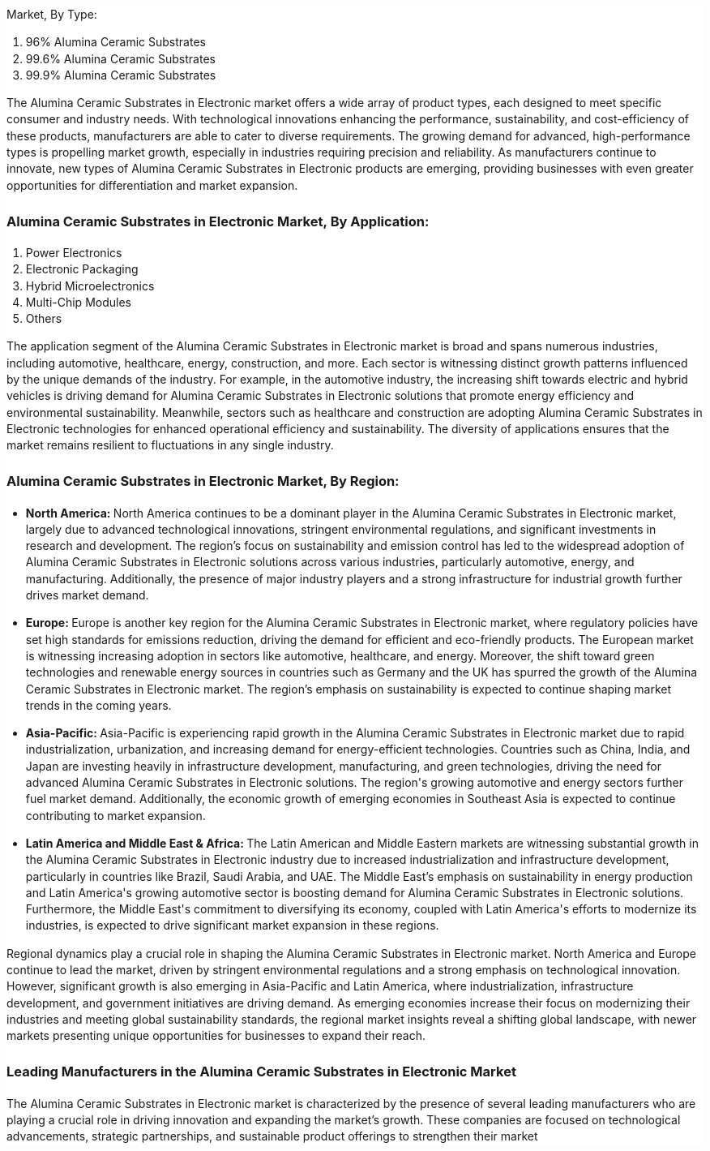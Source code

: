 Market, By Type:<br /></strong></h3><ol><li>96% Alumina Ceramic Substrates<li> 99.6% Alumina Ceramic Substrates<li> 99.9% Alumina Ceramic Substrates</li></ol><p>The Alumina Ceramic Substrates in Electronic market offers a wide array of product types, each designed to meet specific consumer and industry needs. With technological innovations enhancing the performance, sustainability, and cost-efficiency of these products, manufacturers are able to cater to diverse requirements. The growing demand for advanced, high-performance types is propelling market growth, especially in industries requiring precision and reliability. As manufacturers continue to innovate, new types of Alumina Ceramic Substrates in Electronic products are emerging, providing businesses with even greater opportunities for differentiation and market expansion.</p><h3>Alumina Ceramic Substrates in Electronic Market,&nbsp;By Application:</h3><ol><li>Power Electronics<li> Electronic Packaging<li> Hybrid Microelectronics<li> Multi-Chip Modules<li> Others</li></ol><p>The application segment of the Alumina Ceramic Substrates in Electronic market is broad and spans numerous industries, including automotive, healthcare, energy, construction, and more. Each sector is witnessing distinct growth patterns influenced by the unique demands of the industry. For example, in the automotive industry, the increasing shift towards electric and hybrid vehicles is driving demand for Alumina Ceramic Substrates in Electronic solutions that promote energy efficiency and environmental sustainability. Meanwhile, sectors such as healthcare and construction are adopting Alumina Ceramic Substrates in Electronic technologies for enhanced operational efficiency and sustainability. The diversity of applications ensures that the market remains resilient to fluctuations in any single industry.</p><h3>Alumina Ceramic Substrates in Electronic Market, By Region:</h3><ul><li><p><strong>North America:&nbsp;</strong>North America continues to be a dominant player in the Alumina Ceramic Substrates in Electronic market, largely due to advanced technological innovations, stringent environmental regulations, and significant investments in research and development. The region&rsquo;s focus on sustainability and emission control has led to the widespread adoption of Alumina Ceramic Substrates in Electronic solutions across various industries, particularly automotive, energy, and manufacturing. Additionally, the presence of major industry players and a strong infrastructure for industrial growth further drives market demand.</p></li><li><p><strong><strong>Europe:&nbsp;</strong></strong>Europe is another key region for the Alumina Ceramic Substrates in Electronic market, where regulatory policies have set high standards for emissions reduction, driving the demand for efficient and eco-friendly products. The European market is witnessing increasing adoption in sectors like automotive, healthcare, and energy. Moreover, the shift toward green technologies and renewable energy sources in countries such as Germany and the UK has spurred the growth of the Alumina Ceramic Substrates in Electronic market. The region&rsquo;s emphasis on sustainability is expected to continue shaping market trends in the coming years.</p></li><li><p><strong><strong>Asia-Pacific:&nbsp;</strong></strong>Asia-Pacific is experiencing rapid growth in the Alumina Ceramic Substrates in Electronic market due to rapid industrialization, urbanization, and increasing demand for energy-efficient technologies. Countries such as China, India, and Japan are investing heavily in infrastructure development, manufacturing, and green technologies, driving the need for advanced Alumina Ceramic Substrates in Electronic solutions. The region's growing automotive and energy sectors further fuel market demand. Additionally, the economic growth of emerging economies in Southeast Asia is expected to continue contributing to market expansion.</p></li><li><p><strong><strong>Latin America and Middle East &amp; Africa:&nbsp;</strong></strong>The Latin American and Middle Eastern markets are witnessing substantial growth in the Alumina Ceramic Substrates in Electronic industry due to increased industrialization and infrastructure development, particularly in countries like Brazil, Saudi Arabia, and UAE. The Middle East&rsquo;s emphasis on sustainability in energy production and Latin America's growing automotive sector is boosting demand for Alumina Ceramic Substrates in Electronic solutions. Furthermore, the Middle East's commitment to diversifying its economy, coupled with Latin America's efforts to modernize its industries, is expected to drive significant market expansion in these regions.</p></li></ul><p>Regional dynamics play a crucial role in shaping the Alumina Ceramic Substrates in Electronic market. North America and Europe continue to lead the market, driven by stringent environmental regulations and a strong emphasis on technological innovation. However, significant growth is also emerging in Asia-Pacific and Latin America, where industrialization, infrastructure development, and government initiatives are driving demand. As emerging economies increase their focus on modernizing their industries and meeting global sustainability standards, the regional market insights reveal a shifting global landscape, with newer markets presenting unique opportunities for businesses to expand their reach.</p><h3><strong>Leading Manufacturers in the Alumina Ceramic Substrates in Electronic Market</strong></h3><p>The Alumina Ceramic Substrates in Electronic market is characterized by the presence of several leading manufacturers who are playing a crucial role in driving innovation and expanding the market&rsquo;s growth. These companies are focused on technological advancements, strategic partnerships, and sustainable product offerings to strengthen their market